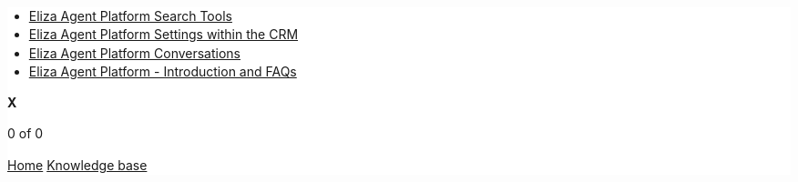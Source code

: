   * [Eliza Agent Platform Search Tools](/support/solutions/articles/48001236599-eliza-agent-platform-search-tools)
  * [Eliza Agent Platform Settings within the CRM](/support/solutions/articles/48001236605-eliza-agent-platform-settings-within-the-crm)
  * [Eliza Agent Platform Conversations](/support/solutions/articles/48001236598-eliza-agent-platform-conversations)
  * [Eliza Agent Platform - Introduction and FAQs](/support/solutions/articles/48001236572-eliza-agent-platform-introduction-and-faqs)

**X**

0 of 0 []()

[Home](/support/home) [Knowledge base](/support/solutions)
